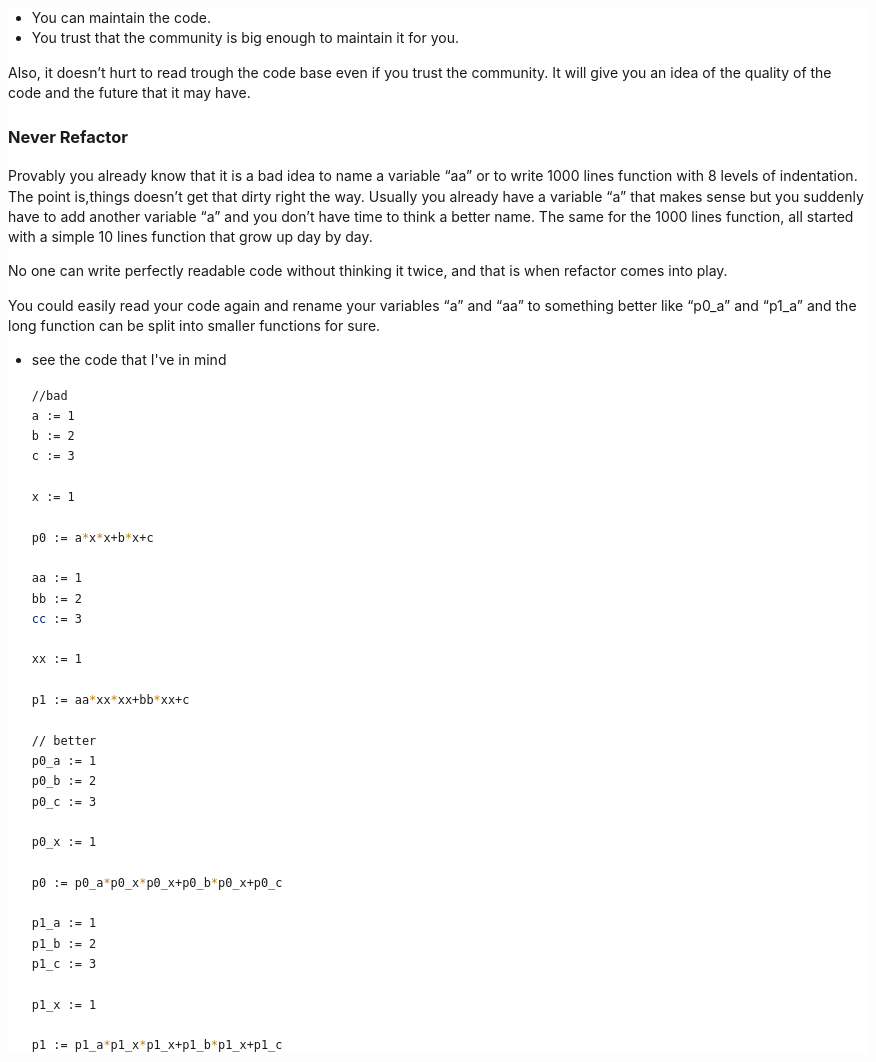 - You can maintain the code.
- You trust that the community is big enough to maintain it for you.

Also, it doesn’t hurt to read trough the code base even if you trust the community. It will give you an idea of the quality of the code and the future that it may have.

### **Never Refactor**

Provably you already know that it is a bad idea to name a variable “aa” or to write 1000 lines function with 8 levels of indentation. The point is,things doesn’t get that dirty right the way. Usually you already have a variable “a” that makes sense but you suddenly have to add another variable “a” and you don’t have time to think a better name. The same for the 1000 lines function, all started with a simple 10 lines function that grow up day by day.

No one can write perfectly readable code without thinking it twice, and that is when refactor comes into play.

You could easily read your code again and rename your variables “a” and “aa” to something better like “p0_a” and “p1_a” and the long function can be split into smaller functions for sure.

- see the code that I've in mind
    
    ```bash
    //bad
    a := 1
    b := 2
    c := 3
    
    x := 1
    
    p0 := a*x*x+b*x+c
    
    aa := 1
    bb := 2
    cc := 3
    
    xx := 1
    
    p1 := aa*xx*xx+bb*xx+c
    
    // better
    p0_a := 1
    p0_b := 2
    p0_c := 3
    
    p0_x := 1
    
    p0 := p0_a*p0_x*p0_x+p0_b*p0_x+p0_c
    
    p1_a := 1
    p1_b := 2
    p1_c := 3
    
    p1_x := 1
    
    p1 := p1_a*p1_x*p1_x+p1_b*p1_x+p1_c
    ```
    
